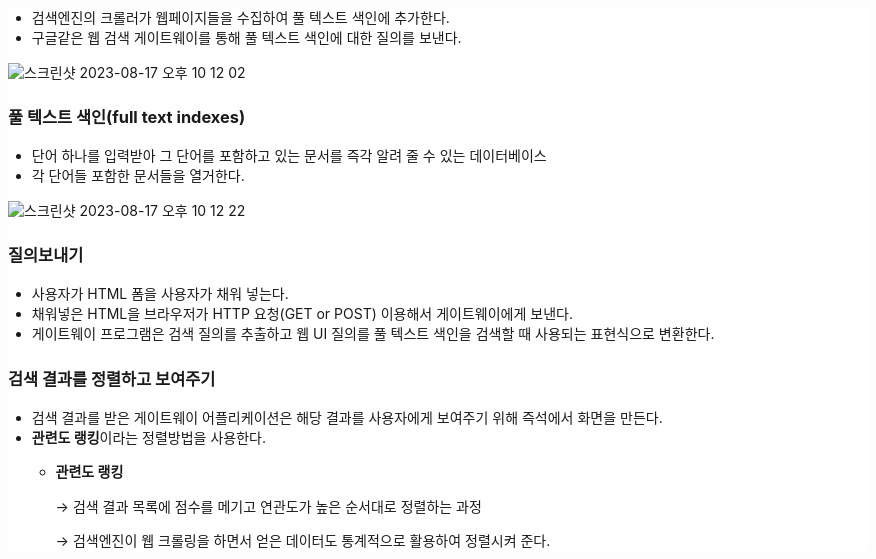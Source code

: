 - 검색엔진의 크롤러가 웹페이지들을 수집하여 풀 텍스트 색인에 추가한다.
- 구글같은 웹 검색 게이트웨이를 통해 풀 텍스트 색인에 대한 질의를 보낸다.

![스크린샷 2023-08-17 오후 10 12 02](https://github.com/SubiYoon/SubiYoon.github.io/assets/117332903/ff1b7fe2-903e-41b9-952e-2335171da8a3)

### 풀 텍스트 색인(full text indexes)

- 단어 하나를 입력받아 그 단어를 포함하고 있는 문서를 즉각 알려 줄 수 있는 데이터베이스
- 각 단어들 포함한 문서들을 열거한다.

![스크린샷 2023-08-17 오후 10 12 22](https://github.com/SubiYoon/SubiYoon.github.io/assets/117332903/8b7e226f-572f-4650-b2d6-de747b44f641)

### 질의보내기

- 사용자가 HTML 폼을 사용자가 채워 넣는다.
- 채워넣은 HTML을 브라우저가 HTTP 요청(GET or POST) 이용해서 게이트웨이에게 보낸다.
- 게이트웨이 프로그램은 검색 질의를 추출하고 웹 UI 질의를 풀 텍스트 색인을 검색할 때 사용되는 표현식으로 변환한다.

### 검색 결과를 정렬하고 보여주기

- 검색 결과를 받은 게이트웨이 어플리케이션은 해당 결과를 사용자에게 보여주기 위해 즉석에서 화면을 만든다.
- **관련도 랭킹**이라는 정렬방법을 사용한다.
    - **관련도 랭킹**
        
        → 검색 결과 목록에 점수를 메기고 연관도가 높은 순서대로 정렬하는 과정
        
        → 검색엔진이 웹 크롤링을 하면서 얻은 데이터도 통계적으로 활용하여 정렬시켜 준다.
